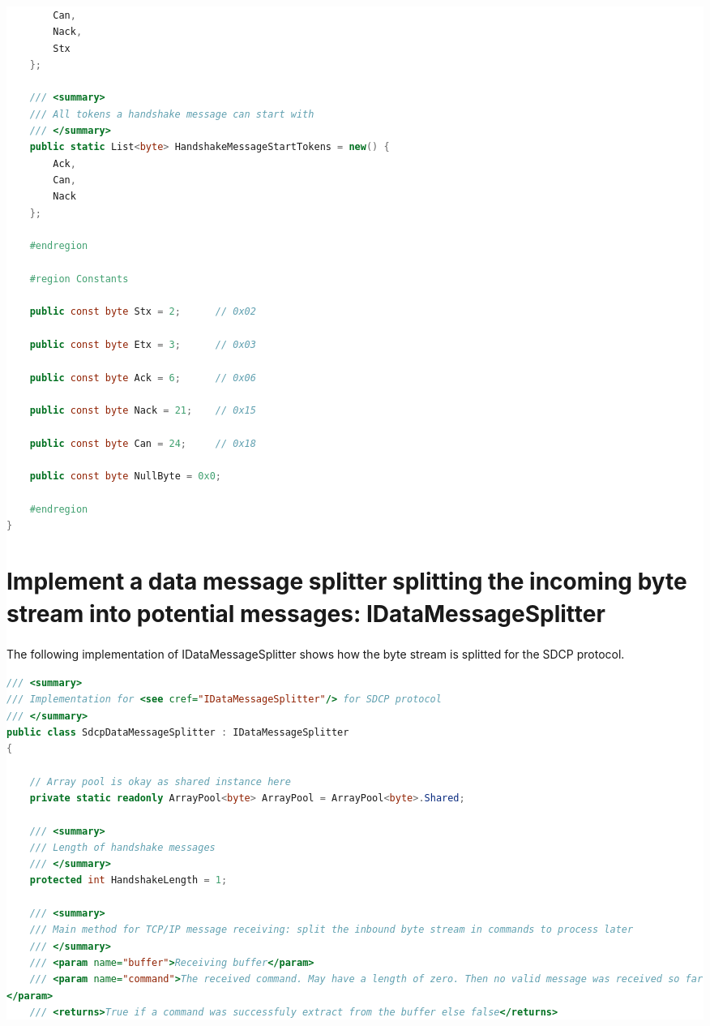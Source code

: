 ``` csharp
		Can,
		Nack,
		Stx
	};

	/// <summary>
	/// All tokens a handshake message can start with
	/// </summary>
	public static List<byte> HandshakeMessageStartTokens = new() {
		Ack,
		Can,
		Nack
	};

	#endregion

	#region Constants

	public const byte Stx = 2;      // 0x02

	public const byte Etx = 3;      // 0x03

	public const byte Ack = 6;      // 0x06

	public const byte Nack = 21;    // 0x15

	public const byte Can = 24;     // 0x18

	public const byte NullByte = 0x0;

	#endregion
}
```

# Implement a data message splitter splitting the incoming byte stream into potential messages: IDataMessageSplitter

The following implementation of IDataMessageSplitter shows how the byte stream is splitted for the SDCP protocol. 

``` csharp
/// <summary>
/// Implementation for <see cref="IDataMessageSplitter"/> for SDCP protocol
/// </summary>
public class SdcpDataMessageSplitter : IDataMessageSplitter
{

    // Array pool is okay as shared instance here
    private static readonly ArrayPool<byte> ArrayPool = ArrayPool<byte>.Shared;

    /// <summary>
    /// Length of handshake messages
    /// </summary>
    protected int HandshakeLength = 1;

    /// <summary>
    /// Main method for TCP/IP message receiving: split the inbound byte stream in commands to process later
    /// </summary>
    /// <param name="buffer">Receiving buffer</param>
    /// <param name="command">The received command. May have a length of zero. Then no valid message was received so far</param>
    /// <returns>True if a command was successfuly extract from the buffer else false</returns>
```